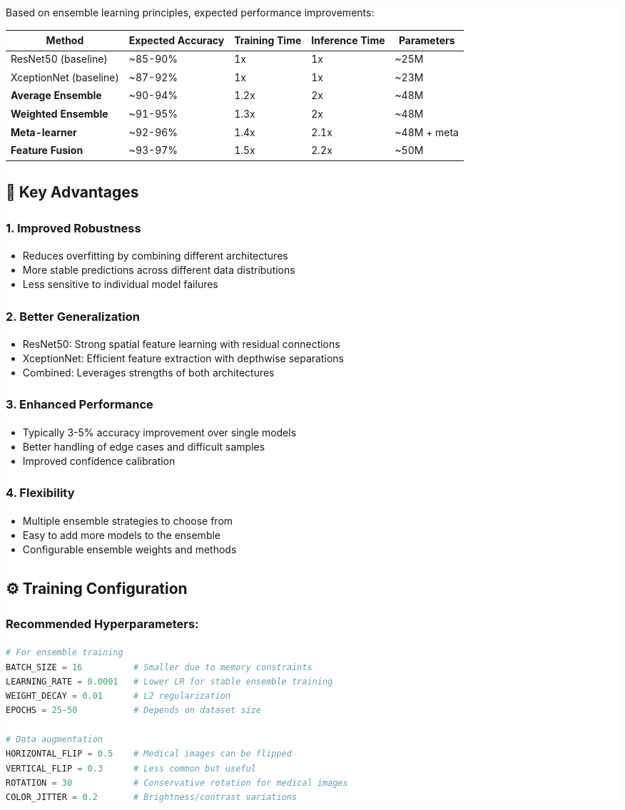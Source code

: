 Based on ensemble learning principles, expected performance improvements:

| Method | Expected Accuracy | Training Time | Inference Time | Parameters |
|--------|------------------|---------------|----------------|------------|
| ResNet50 (baseline) | ~85-90% | 1x | 1x | ~25M |
| XceptionNet (baseline) | ~87-92% | 1x | 1x | ~23M |
| **Average Ensemble** | ~90-94% | 1.2x | 2x | ~48M |
| **Weighted Ensemble** | ~91-95% | 1.3x | 2x | ~48M |
| **Meta-learner** | ~92-96% | 1.4x | 2.1x | ~48M + meta |
| **Feature Fusion** | ~93-97% | 1.5x | 2.2x | ~50M |

## 🔬 Key Advantages

### 1. **Improved Robustness**
- Reduces overfitting by combining different architectures
- More stable predictions across different data distributions
- Less sensitive to individual model failures

### 2. **Better Generalization**
- ResNet50: Strong spatial feature learning with residual connections
- XceptionNet: Efficient feature extraction with depthwise separations
- Combined: Leverages strengths of both architectures

### 3. **Enhanced Performance**
- Typically 3-5% accuracy improvement over single models
- Better handling of edge cases and difficult samples
- Improved confidence calibration

### 4. **Flexibility**
- Multiple ensemble strategies to choose from
- Easy to add more models to the ensemble
- Configurable ensemble weights and methods

## ⚙️ Training Configuration

### Recommended Hyperparameters:

```python
# For ensemble training
BATCH_SIZE = 16          # Smaller due to memory constraints
LEARNING_RATE = 0.0001   # Lower LR for stable ensemble training
WEIGHT_DECAY = 0.01      # L2 regularization
EPOCHS = 25-50           # Depends on dataset size

# Data augmentation
HORIZONTAL_FLIP = 0.5    # Medical images can be flipped
VERTICAL_FLIP = 0.3      # Less common but useful
ROTATION = 30            # Conservative rotation for medical images
COLOR_JITTER = 0.2       # Brightness/contrast variations
```
